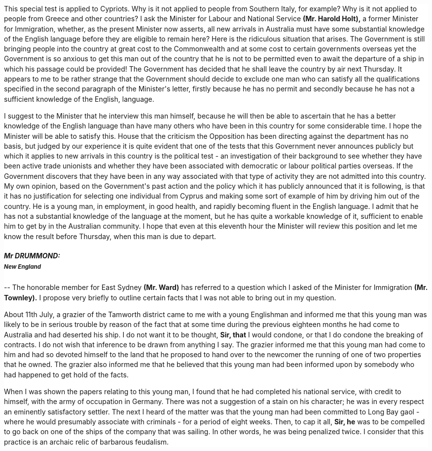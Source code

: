 This special test is applied to Cypriots. Why is it not applied to people from Southern Italy, for example? Why is it not applied to people from Greece and other countries? I ask the Minister for Labour and National Service  **(Mr. Harold Holt),**  a former Minister for Immigration, whether, as the present Minister now asserts, all new arrivals in Australia must have some substantial knowledge of the English language before they are eligible to remain here? Here is the ridiculous situation that arises. The Government is still bringing people into the country at great cost to the Commonwealth and at some cost to certain governments overseas yet the Government is so anxious to get this man out of the country that he is not to be permitted even to await the departure of a ship in which his passage could be provided! The Government has decided that he shall leave the country by air next Thursday. It appears to me to be rather strange that the Government should decide to exclude one man who can satisfy all the qualifications specified in the second paragraph of the Minister's letter, firstly because he has no permit and secondly because he has not a sufficient knowledge of the English, language. 

I suggest to the Minister that he interview this man himself, because he will then be able to ascertain that he has a better knowledge of the English language than have many others who have been in this country for some considerable time. I hope the Minister will be able to satisfy this. House that the criticism the Opposition has been directing against the department has no basis, but judged by our experience it is quite evident that one of the tests that this Government never announces publicly but which it applies to new arrivals in this country is the political test - an investigation of their background to see whether they have been active trade unionists and whether they have been associated with democratic or labour political parties overseas. If the Government discovers that they have been in any way associated with that type of activity they are not admitted into this country. My own opinion, based on the Government's past action and the policy which it has publicly announced that it is following, is that it has no justification for selecting one individual from Cyprus and making some sort of example of him by driving him out of the country. He is a young man, in employment, in good health, and rapidly becoming fluent in the English language. I admit that he has not a substantial knowledge of the language at the moment, but he has quite a workable knowledge of it, sufficient to enable him to get by in the Australian community. I hope that even at this eleventh hour the Minister will review this position and let me know the result before Thursday, when this man is due to depart. 

##### Mr DRUMMOND:<br><small class="text-muted">New England</small>

--  The honorable member for East Sydney  **(Mr. Ward)**  has referred to a question which I asked of the Minister for Immigration  **(Mr. Townley).**  I propose very briefly to outline certain facts that I was not able to bring out in my question. 

About 11th July, a grazier of the Tamworth district came to me with a young Englishman and informed me that this young man was likely to be in serious trouble by reason of the fact that at some time during the previous eighteen months he had come to Australia and had deserted his ship. I do not want it to be thought,  **Sir, that**  I would condone, or that I do condone the breaking of contracts. I do not wish that inference to be drawn from anything I say. The grazier informed me that this young man had come to him and had so devoted himself to the land that he proposed to hand over to the newcomer the running of one of two properties that he owned. The grazier also informed me that he believed that this young man had been informed upon by somebody who had happened to get hold of the facts. 

When I was shown the papers relating to this young man, I found that he had completed his national service, with credit to himself, with the army of occupation in Germany. There was not a suggestion of a stain on his character; he was in every respect an eminently satisfactory settler. The next I heard of the matter was that the young man had been committed to Long Bay gaol - where he would presumably associate with criminals - for a period of eight weeks. Then, to cap it all,  **Sir, he**  was to be compelled to go back on one of the ships of the company that was sailing. In other words, he was being penalized twice. I consider that this practice is an archaic relic of barbarous feudalism. 
